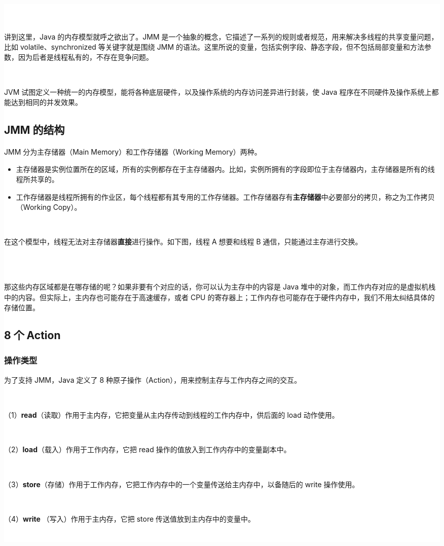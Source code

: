<br />


<Image alt="" src="https://s0.lgstatic.com/i/image3/M01/72/A7/CgpOIF5onHCAZexGAAB54PXjqm0171.jpg"/> 


<br />

讲到这里，Java 的内存模型就呼之欲出了。JMM 是一个抽象的概念，它描述了一系列的规则或者规范，用来解决多线程的共享变量问题，比如 volatile、synchronized 等关键字就是围绕 JMM 的语法。这里所说的变量，包括实例字段、静态字段，但不包括局部变量和方法参数，因为后者是线程私有的，不存在竞争问题。

<br />

JVM 试图定义一种统一的内存模型，能将各种底层硬件，以及操作系统的内存访问差异进行封装，使 Java 程序在不同硬件及操作系统上都能达到相同的并发效果。

JMM 的结构
-------

JMM 分为主存储器（Main Memory）和工作存储器（Working Memory）两种。

* 主存储器是实例位置所在的区域，所有的实例都存在于主存储器内。比如，实例所拥有的字段即位于主存储器内，主存储器是所有的线程所共享的。

* 工作存储器是线程所拥有的作业区，每个线程都有其专用的工作存储器。工作存储器存有**主存储器**中必要部分的拷贝，称之为工作拷贝（Working Copy）。

<br />

在这个模型中，线程无法对主存储器**直接**进行操作。如下图，线程 A 想要和线程 B 通信，只能通过主存进行交换。

<br />


<Image alt="" src="https://s0.lgstatic.com/i/image3/M01/72/A7/Cgq2xl5onHCAAcYVAACpkPY4wyE593.png"/> 


<br />

那这些内存区域都是在哪存储的呢？如果非要有个对应的话，你可以认为主存中的内容是 Java 堆中的对象，而工作内存对应的是虚拟机栈中的内容。但实际上，主内存也可能存在于高速缓存，或者 CPU 的寄存器上；工作内存也可能存在于硬件内存中，我们不用太纠结具体的存储位置。

8 个 Action
----------

### 操作类型

为了支持 JMM，Java 定义了 8 种原子操作（Action），用来控制主存与工作内存之间的交互。

<br />

（1）**read**（读取）作用于主内存，它把变量从主内存传动到线程的工作内存中，供后面的 load 动作使用。

<br />

（2）**load**（载入）作用于工作内存，它把 read 操作的值放入到工作内存中的变量副本中。

<br />

（3）**store**（存储）作用于工作内存，它把工作内存中的一个变量传送给主内存中，以备随后的 write 操作使用。

<br />

（4）**write** （写入）作用于主内存，它把 store 传送值放到主内存中的变量中。

<br />
